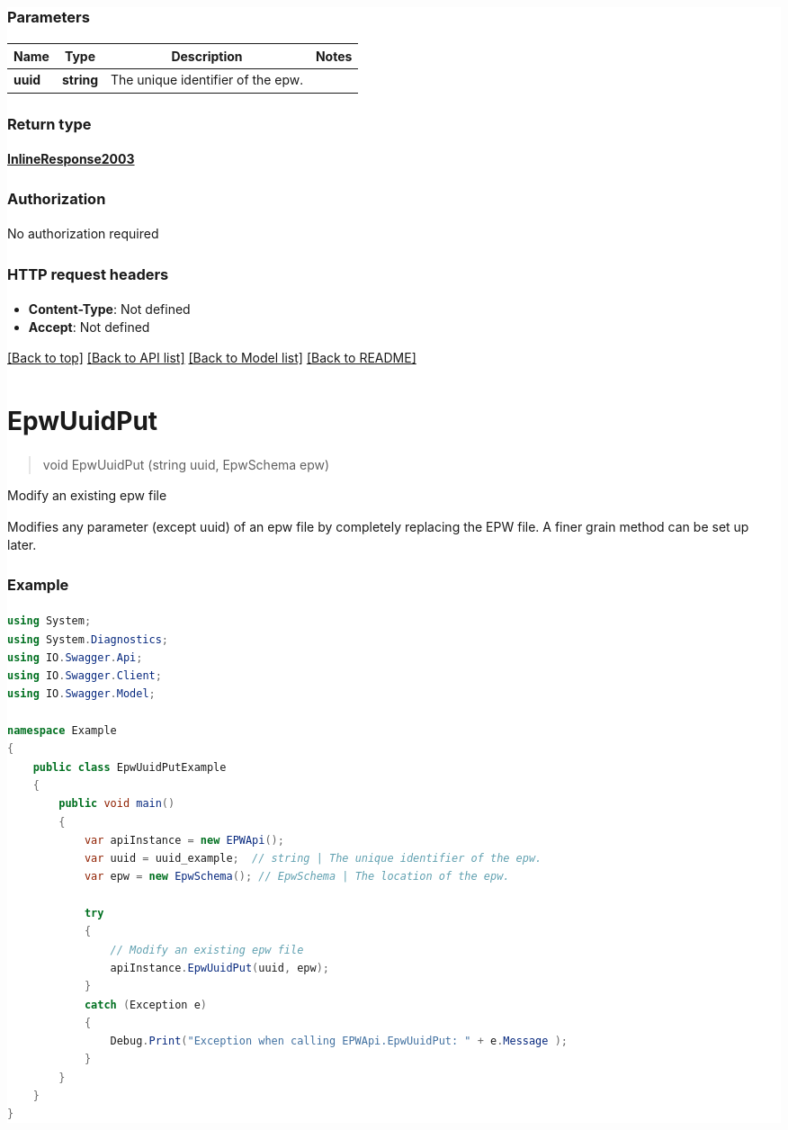 ### Parameters

Name | Type | Description  | Notes
------------- | ------------- | ------------- | -------------
 **uuid** | **string**| The unique identifier of the epw. | 

### Return type

[**InlineResponse2003**](InlineResponse2003.md)

### Authorization

No authorization required

### HTTP request headers

 - **Content-Type**: Not defined
 - **Accept**: Not defined

[[Back to top]](#) [[Back to API list]](../README.md#documentation-for-api-endpoints) [[Back to Model list]](../README.md#documentation-for-models) [[Back to README]](../README.md)

<a name="epwuuidput"></a>
# **EpwUuidPut**
> void EpwUuidPut (string uuid, EpwSchema epw)

Modify an existing epw file

Modifies any parameter (except uuid) of an epw file by completely replacing the EPW file. A finer grain method can be set up later.

### Example
```csharp
using System;
using System.Diagnostics;
using IO.Swagger.Api;
using IO.Swagger.Client;
using IO.Swagger.Model;

namespace Example
{
    public class EpwUuidPutExample
    {
        public void main()
        {
            var apiInstance = new EPWApi();
            var uuid = uuid_example;  // string | The unique identifier of the epw.
            var epw = new EpwSchema(); // EpwSchema | The location of the epw.

            try
            {
                // Modify an existing epw file
                apiInstance.EpwUuidPut(uuid, epw);
            }
            catch (Exception e)
            {
                Debug.Print("Exception when calling EPWApi.EpwUuidPut: " + e.Message );
            }
        }
    }
}
```

